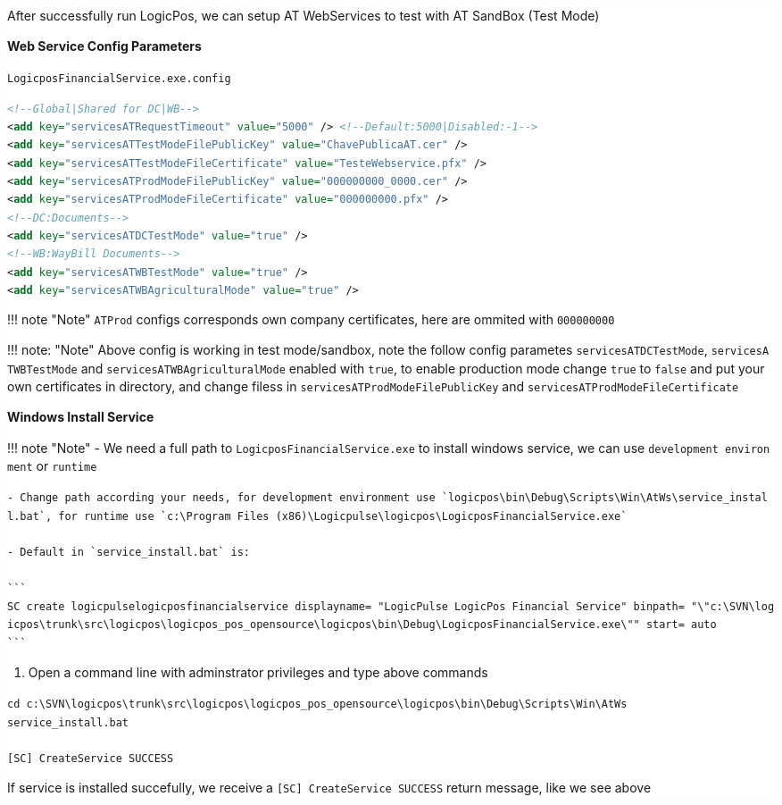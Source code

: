 After successfully run LogicPos, we can setup AT WebServices to test with AT SandBox (Test Mode)

**Web Service Config Parameters**

`LogicposFinancialService.exe.config`

```xml
<!--Global|Shared for DC|WB-->
<add key="servicesATRequestTimeout" value="5000" /> <!--Default:5000|Disabled:-1-->
<add key="servicesATTestModeFilePublicKey" value="ChavePublicaAT.cer" />
<add key="servicesATTestModeFileCertificate" value="TesteWebservice.pfx" />
<add key="servicesATProdModeFilePublicKey" value="000000000_0000.cer" />
<add key="servicesATProdModeFileCertificate" value="000000000.pfx" />
<!--DC:Documents-->
<add key="servicesATDCTestMode" value="true" />
<!--WB:WayBill Documents-->
<add key="servicesATWBTestMode" value="true" />
<add key="servicesATWBAgriculturalMode" value="true" />
```

!!! note "Note"
    `ATProd` configs corresponds own company certificates, here are ommited with `000000000`

!!! note: "Note"
    Above config is working in test mode/sandbox, note the follow config parametes `servicesATDCTestMode`, `servicesATWBTestMode` and `servicesATWBAgriculturalMode` enabled with `true`, to enable production mode change `true` to `false` and put your own certificates in directory, and change filess in `servicesATProdModeFilePublicKey` and `servicesATProdModeFileCertificate`

**Windows Install Service**

!!! note "Note"
    - We need a full path to `LogicposFinancialService.exe` to install windows service, we can use `development environment` or `runtime`

    - Change path according your needs, for development environment use `logicpos\bin\Debug\Scripts\Win\AtWs\service_install.bat`, for runtime use `c:\Program Files (x86)\Logicpulse\logicpos\LogicposFinancialService.exe`

    - Default in `service_install.bat` is: 
    
    ```
    SC create logicpulselogicposfinancialservice displayname= "LogicPulse LogicPos Financial Service" binpath= "\"c:\SVN\logicpos\trunk\src\logicpos\logicpos_pos_opensource\logicpos\bin\Debug\LogicposFinancialService.exe\"" start= auto
    ```

1) Open a command line with adminstrator privileges and type above commands

```shell
cd c:\SVN\logicpos\trunk\src\logicpos\logicpos_pos_opensource\logicpos\bin\Debug\Scripts\Win\AtWs 
service_install.bat

[SC] CreateService SUCCESS
```

If service is installed succefully, we receive a `[SC] CreateService SUCCESS` return message, like we see above
